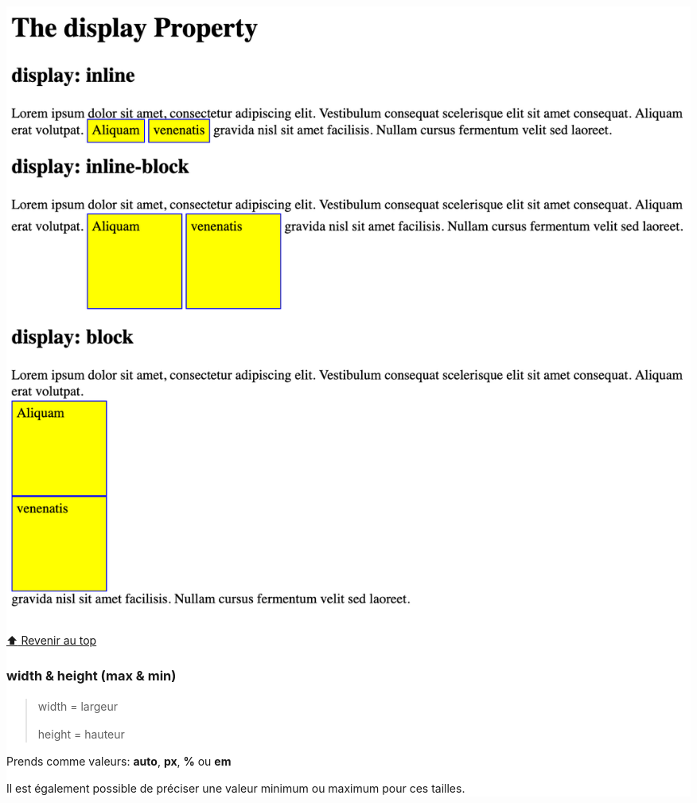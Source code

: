 ![inline-block](img/09/inline-block.png)

[:arrow_up: Revenir au top](#table-des-matières)

### width & height (max & min)

> width = largeur
>
> height = hauteur

Prends comme valeurs: **auto**, **px**, **%** ou **em**

Il est également possible de préciser une valeur minimum ou maximum pour ces tailles.

